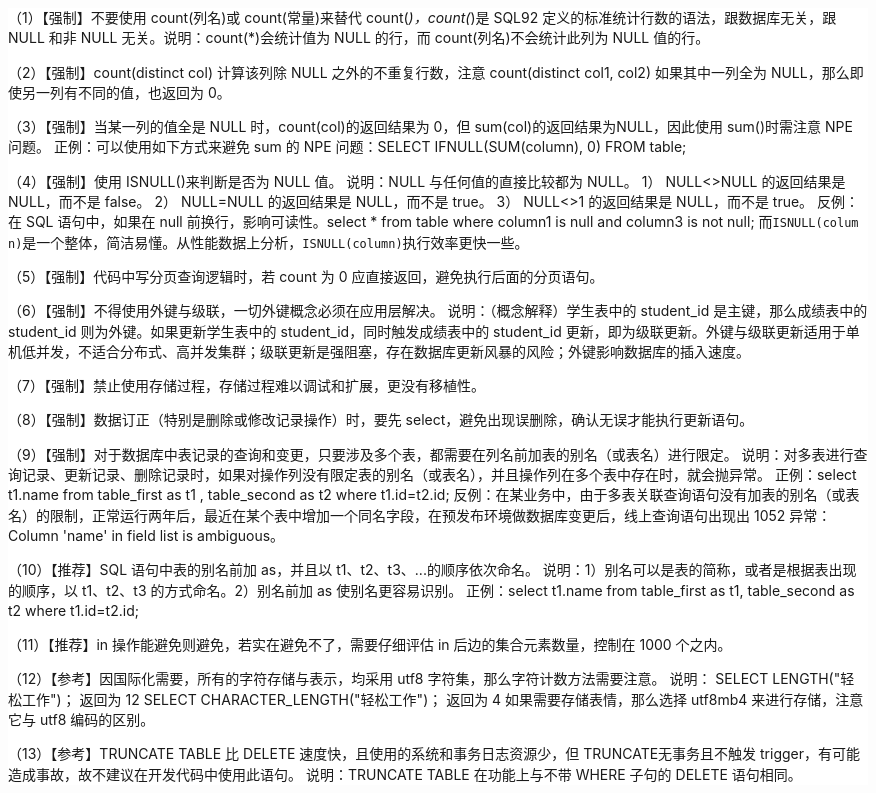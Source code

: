 （1）【强制】不要使用 count(列名)或 count(常量)来替代 count(_)，count(_)是 SQL92 定义的标准统计行数的语法，跟数据库无关，跟 NULL 和非 NULL 无关。说明：count(*)会统计值为 NULL 的行，而 count(列名)不会统计此列为 NULL 值的行。

（2）【强制】count(distinct col) 计算该列除 NULL 之外的不重复行数，注意 count(distinct col1, col2) 如果其中一列全为 NULL，那么即使另一列有不同的值，也返回为 0。

（3）【强制】当某一列的值全是 NULL 时，count(col)的返回结果为 0，但 sum(col)的返回结果为NULL，因此使用 sum()时需注意 NPE 问题。
正例：可以使用如下方式来避免 sum 的 NPE 问题：SELECT IFNULL(SUM(column), 0) FROM table;

（4）【强制】使用 ISNULL()来判断是否为 NULL 值。
说明：NULL 与任何值的直接比较都为 NULL。
1） NULL<>NULL 的返回结果是 NULL，而不是 false。
2） NULL=NULL 的返回结果是 NULL，而不是 true。
3） NULL<>1 的返回结果是 NULL，而不是 true。
反例：在 SQL 语句中，如果在 null 前换行，影响可读性。select * from table where column1 is null and column3 is not null; 而`ISNULL(column)`是一个整体，简洁易懂。从性能数据上分析，`ISNULL(column)`执行效率更快一些。

（5）【强制】代码中写分页查询逻辑时，若 count 为 0 应直接返回，避免执行后面的分页语句。

（6）【强制】不得使用外键与级联，一切外键概念必须在应用层解决。
说明：（概念解释）学生表中的 student_id 是主键，那么成绩表中的 student_id 则为外键。如果更新学生表中的 student_id，同时触发成绩表中的 student_id 更新，即为级联更新。外键与级联更新适用于单机低并发，不适合分布式、高并发集群；级联更新是强阻塞，存在数据库更新风暴的风险；外键影响数据库的插入速度。

（7）【强制】禁止使用存储过程，存储过程难以调试和扩展，更没有移植性。

（8）【强制】数据订正（特别是删除或修改记录操作）时，要先 select，避免出现误删除，确认无误才能执行更新语句。

（9）【强制】对于数据库中表记录的查询和变更，只要涉及多个表，都需要在列名前加表的别名（或表名）进行限定。
说明：对多表进行查询记录、更新记录、删除记录时，如果对操作列没有限定表的别名（或表名），并且操作列在多个表中存在时，就会抛异常。
正例：select t1.name from table_first as t1 , table_second as t2 where t1.id=t2.id;
反例：在某业务中，由于多表关联查询语句没有加表的别名（或表名）的限制，正常运行两年后，最近在某个表中增加一个同名字段，在预发布环境做数据库变更后，线上查询语句出现出 1052 异常：Column 'name' in field list is ambiguous。

（10）【推荐】SQL 语句中表的别名前加 as，并且以 t1、t2、t3、...的顺序依次命名。
说明：1）别名可以是表的简称，或者是根据表出现的顺序，以 t1、t2、t3 的方式命名。2）别名前加 as 使别名更容易识别。
正例：select t1.name from table_first as t1, table_second as t2 where t1.id=t2.id;

（11）【推荐】in 操作能避免则避免，若实在避免不了，需要仔细评估 in 后边的集合元素数量，控制在 1000 个之内。

（12）【参考】因国际化需要，所有的字符存储与表示，均采用 utf8 字符集，那么字符计数方法需要注意。
说明：
SELECT LENGTH("轻松工作")； 返回为 12
SELECT CHARACTER_LENGTH("轻松工作")； 返回为 4
如果需要存储表情，那么选择 utf8mb4 来进行存储，注意它与 utf8 编码的区别。

（13）【参考】TRUNCATE TABLE 比 DELETE 速度快，且使用的系统和事务日志资源少，但 TRUNCATE无事务且不触发 trigger，有可能造成事故，故不建议在开发代码中使用此语句。
说明：TRUNCATE TABLE 在功能上与不带 WHERE 子句的 DELETE 语句相同。


